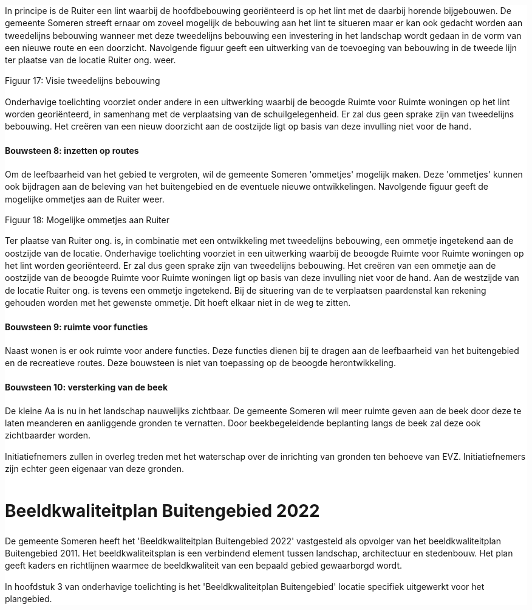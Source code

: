 In principe is de Ruiter een lint waarbij de hoofdbebouwing georiënteerd is op het lint met de daarbij horende bijgebouwen. De gemeente Someren streeft ernaar om zoveel mogelijk de bebouwing aan het lint te situeren maar er kan ook gedacht worden aan tweedelijns bebouwing wanneer met deze tweedelijns bebouwing een investering in het landschap wordt gedaan in de vorm van een nieuwe route en een doorzicht. Navolgende figuur geeft een uitwerking van de toevoeging van bebouwing in de tweede lijn ter plaatse van de locatie Ruiter ong. weer.

Figuur 17: Visie tweedelijns bebouwing

Onderhavige toelichting voorziet onder andere in een uitwerking waarbij de beoogde Ruimte voor Ruimte woningen op het lint worden georiënteerd, in samenhang met de verplaatsing van de schuilgelegenheid. Er zal dus geen sprake zijn van tweedelijns bebouwing. Het creëren van een nieuw doorzicht aan de oostzijde ligt op basis van deze invulling niet voor de hand.

#### Bouwsteen 8: inzetten op routes

Om de leefbaarheid van het gebied te vergroten, wil de gemeente Someren 'ommetjes' mogelijk maken. Deze 'ommetjes' kunnen ook bijdragen aan de beleving van het buitengebied en de eventuele nieuwe ontwikkelingen. Navolgende figuur geeft de mogelijke ommetjes aan de Ruiter weer.

Figuur 18: Mogelijke ommetjes aan Ruiter

Ter plaatse van Ruiter ong. is, in combinatie met een ontwikkeling met tweedelijns bebouwing, een ommetje ingetekend aan de oostzijde van de locatie. Onderhavige toelichting voorziet in een uitwerking waarbij de beoogde Ruimte voor Ruimte woningen op het lint worden georiënteerd. Er zal dus geen sprake zijn van tweedelijns bebouwing. Het creëren van een ommetje aan de oostzijde van de beoogde Ruimte voor Ruimte woningen ligt op basis van deze invulling niet voor de hand. Aan de westzijde van de locatie Ruiter ong. is tevens een ommetje ingetekend. Bij de situering van de te verplaatsen paardenstal kan rekening gehouden worden met het gewenste ommetje. Dit hoeft elkaar niet in de weg te zitten.

#### Bouwsteen 9: ruimte voor functies

Naast wonen is er ook ruimte voor andere functies. Deze functies dienen bij te dragen aan de leefbaarheid van het buitengebied en de recreatieve routes. Deze bouwsteen is niet van toepassing op de beoogde herontwikkeling.

#### Bouwsteen 10: versterking van de beek

De kleine Aa is nu in het landschap nauwelijks zichtbaar. De gemeente Someren wil meer ruimte geven aan de beek door deze te laten meanderen en aanliggende gronden te vernatten. Door beekbegeleidende beplanting langs de beek zal deze ook zichtbaarder worden.

Initiatiefnemers zullen in overleg treden met het waterschap over de inrichting van gronden ten behoeve van EVZ. Initiatiefnemers zijn echter geen eigenaar van deze gronden.

# Beeldkwaliteitplan Buitengebied 2022

De gemeente Someren heeft het 'Beeldkwaliteitplan Buitengebied 2022' vastgesteld als opvolger van het beeldkwaliteitplan Buitengebied 2011. Het beeldkwaliteitsplan is een verbindend element tussen landschap, architectuur en stedenbouw. Het plan geeft kaders en richtlijnen waarmee de beeldkwaliteit van een bepaald gebied gewaarborgd wordt.

In hoofdstuk 3 van onderhavige toelichting is het 'Beeldkwaliteitplan Buitengebied' locatie specifiek uitgewerkt voor het plangebied.
